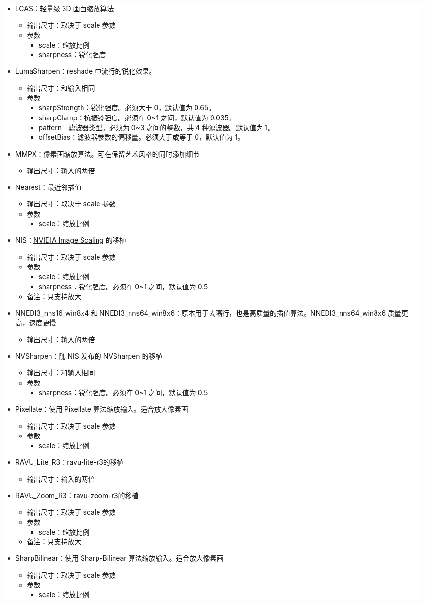 * LCAS：轻量级 3D 画面缩放算法
  * 输出尺寸：取决于 scale 参数
  * 参数
    * scale：缩放比例
    * sharpness：锐化强度

* LumaSharpen：reshade 中流行的锐化效果。
  * 输出尺寸：和输入相同
  * 参数
    * sharpStrength：锐化强度。必须大于 0，默认值为 0.65。
    * sharpClamp：抗振铃强度。必须在 0~1 之间，默认值为 0.035。
    * pattern：滤波器类型。必须为 0~3 之间的整数，共 4 种滤波器。默认值为 1。
    * offsetBias：滤波器参数的偏移量。必须大于或等于 0，默认值为 1。

* MMPX：像素画缩放算法。可在保留艺术风格的同时添加细节
  * 输出尺寸：输入的两倍

* Nearest：最近邻插值
  * 输出尺寸：取决于 scale 参数
  * 参数
    * scale：缩放比例

* NIS：[NVIDIA Image Scaling](https://github.com/NVIDIAGameWorks/NVIDIAImageScaling) 的移植
  * 输出尺寸：取决于 scale 参数
  * 参数
    * scale：缩放比例
    * sharpness：锐化强度。必须在 0~1 之间，默认值为 0.5
  * 备注：只支持放大

* NNEDI3_nns16_win8x4 和 NNEDI3_nns64_win8x6：原本用于去隔行，也是高质量的插值算法。NNEDI3_nns64_win8x6 质量更高，速度更慢
  * 输出尺寸：输入的两倍

* NVSharpen：随 NIS 发布的 NVSharpen 的移植
  * 输出尺寸：和输入相同
  * 参数
    * sharpness：锐化强度。必须在 0~1 之间，默认值为 0.5

* Pixellate：使用 Pixellate 算法缩放输入。适合放大像素画
  * 输出尺寸：取决于 scale 参数
  * 参数
    * scale：缩放比例

* RAVU_Lite_R3：ravu-lite-r3的移植
  * 输出尺寸：输入的两倍

* RAVU_Zoom_R3：ravu-zoom-r3的移植
  * 输出尺寸：取决于 scale 参数
  * 参数
    * scale：缩放比例
  * 备注：只支持放大

* SharpBilinear：使用 Sharp-Bilinear 算法缩放输入。适合放大像素画
  * 输出尺寸：取决于 scale 参数
  * 参数
    * scale：缩放比例
